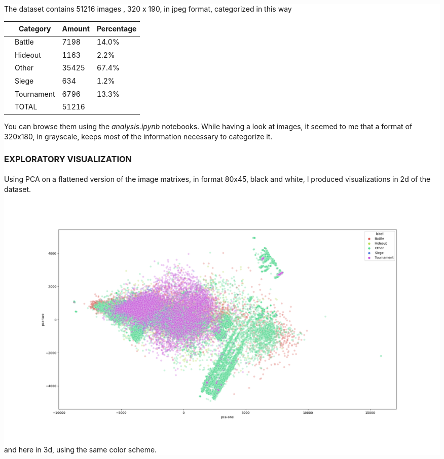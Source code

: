 The dataset contains 51216 images , 320 x 190, in jpeg format, categorized in this way

|    | Category   |  Amount  | Percentage |
|----|------------|----------|------------|
|    | Battle     |      7198|      14.0% |
|    | Hideout    |      1163|       2.2% |
|    | Other      |     35425|      67.4% |
|    | Siege      |       634|       1.2% |
|    | Tournament |      6796|      13.3% |
|    |   TOTAL    |     51216|

You can browse them using the _analysis.ipynb_ notebooks.
While having a look at images, it seemed to me that a format of 320x180, in grayscale, keeps most of the information necessary to categorize it.

### EXPLORATORY VISUALIZATION


Using PCA on a flattened version of the image matrixes, in format 80x45, black and white, I produced visualizations in 2d of the dataset.

![pca_sklearn_2d.png](visualizations/pca_sklearn_2d_80_45_L.png)

and here in 3d, using the same color scheme.